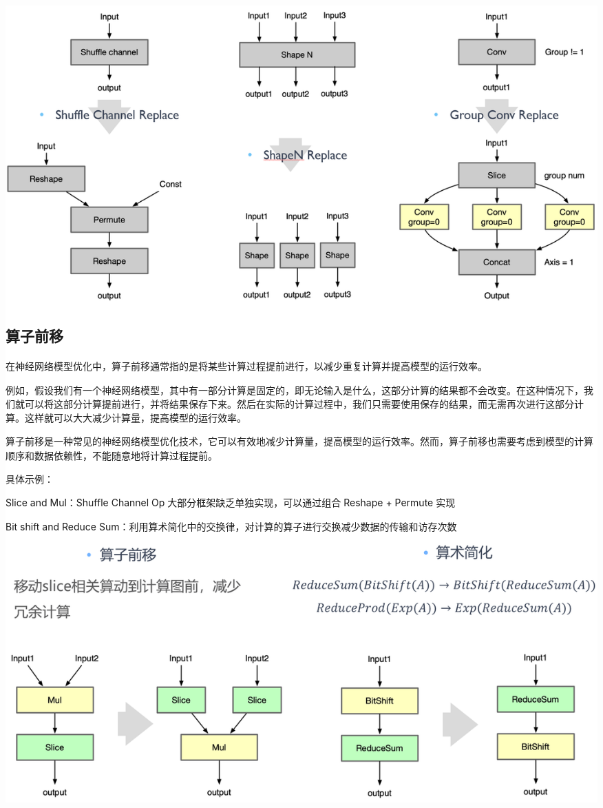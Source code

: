 ![算子替换 replace1vsn](image/02Basic16.png)

## 算子前移

在神经网络模型优化中，算子前移通常指的是将某些计算过程提前进行，以减少重复计算并提高模型的运行效率。

例如，假设我们有一个神经网络模型，其中有一部分计算是固定的，即无论输入是什么，这部分计算的结果都不会改变。在这种情况下，我们就可以将这部分计算提前进行，并将结果保存下来。然后在实际的计算过程中，我们只需要使用保存的结果，而无需再次进行这部分计算。这样就可以大大减少计算量，提高模型的运行效率。

算子前移是一种常见的神经网络模型优化技术，它可以有效地减少计算量，提高模型的运行效率。然而，算子前移也需要考虑到模型的计算顺序和数据依赖性，不能随意地将计算过程提前。

具体示例：

Slice and Mul：Shuffle Channel Op 大部分框架缺乏单独实现，可以通过组合 Reshape + Permute 实现

Bit shift and Reduce Sum：利用算术简化中的交换律，对计算的算子进行交换减少数据的传输和访存次数

![算子前移](image/02Basic17.png)
